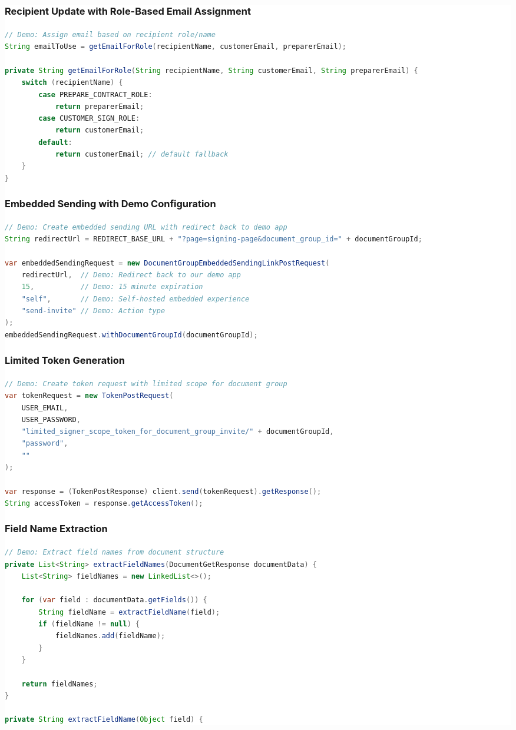 ### Recipient Update with Role-Based Email Assignment
```java
// Demo: Assign email based on recipient role/name
String emailToUse = getEmailForRole(recipientName, customerEmail, preparerEmail);

private String getEmailForRole(String recipientName, String customerEmail, String preparerEmail) {
    switch (recipientName) {
        case PREPARE_CONTRACT_ROLE:
            return preparerEmail;
        case CUSTOMER_SIGN_ROLE:
            return customerEmail;
        default:
            return customerEmail; // default fallback
    }
}
```

### Embedded Sending with Demo Configuration
```java
// Demo: Create embedded sending URL with redirect back to demo app
String redirectUrl = REDIRECT_BASE_URL + "?page=signing-page&document_group_id=" + documentGroupId;

var embeddedSendingRequest = new DocumentGroupEmbeddedSendingLinkPostRequest(
    redirectUrl,  // Demo: Redirect back to our demo app
    15,           // Demo: 15 minute expiration
    "self",       // Demo: Self-hosted embedded experience
    "send-invite" // Demo: Action type
);
embeddedSendingRequest.withDocumentGroupId(documentGroupId);
```

### Limited Token Generation
```java
// Demo: Create token request with limited scope for document group
var tokenRequest = new TokenPostRequest(
    USER_EMAIL,
    USER_PASSWORD,
    "limited_signer_scope_token_for_document_group_invite/" + documentGroupId,
    "password",
    ""
);

var response = (TokenPostResponse) client.send(tokenRequest).getResponse();
String accessToken = response.getAccessToken();
```

### Field Name Extraction
```java
// Demo: Extract field names from document structure
private List<String> extractFieldNames(DocumentGetResponse documentData) {
    List<String> fieldNames = new LinkedList<>();
    
    for (var field : documentData.getFields()) {
        String fieldName = extractFieldName(field);
        if (fieldName != null) {
            fieldNames.add(fieldName);
        }
    }
    
    return fieldNames;
}

private String extractFieldName(Object field) {
```